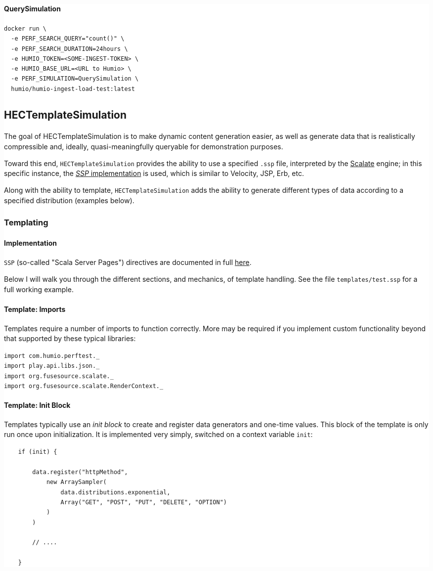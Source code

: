 #### QuerySimulation
```
docker run \
  -e PERF_SEARCH_QUERY="count()" \
  -e PERF_SEARCH_DURATION=24hours \
  -e HUMIO_TOKEN=<SOME-INGEST-TOKEN> \
  -e HUMIO_BASE_URL=<URL to Humio> \
  -e PERF_SIMULATION=QuerySimulation \
  humio/humio-ingest-load-test:latest
```

## HECTemplateSimulation

The goal of HECTemplateSimulation is to make dynamic content generation easier, as well as generate data that is realistically compressible and, ideally, quasi-meaningfully queryable for demonstration purposes.

Toward this end, `HECTemplateSimulation` provides the ability to use a specified `.ssp` file, interpreted by the [Scalate](https://scalate.github.io/scalate/) engine; in this specific instance, the [_SSP_ implementation](https://scalate.github.io/scalate/documentation/ssp-reference.html) is used, which is similar to Velocity, JSP, Erb, etc.

Along with the ability to template, `HECTemplateSimulation` adds the ability to generate different types of data according to a specified distribution (examples below).

### Templating

#### Implementation

`SSP` (so-called "Scala Server Pages") directives are documented in full [here](https://scalate.github.io/scalate/documentation/ssp-reference.html).

Below I will walk you through the different sections, and mechanics, of template handling.  See the file `templates/test.ssp` for a full working example.

#### Template: Imports

Templates require a number of imports to function correctly.  More may be required if you implement custom functionality beyond that supported by these typical libraries:

```
import com.humio.perftest._
import play.api.libs.json._
import org.fusesource.scalate._
import org.fusesource.scalate.RenderContext._
```

#### Template: Init Block

Templates typically use an _init block_ to create and register data generators and one-time values.  This block of the template is only run once upon initialization.  It is implemented very simply, switched on a context variable `init`:

```
    if (init) {

        data.register("httpMethod",
            new ArraySampler(
                data.distributions.exponential,
                Array("GET", "POST", "PUT", "DELETE", "OPTION")
            )
        )

		// .... 

	}
```
